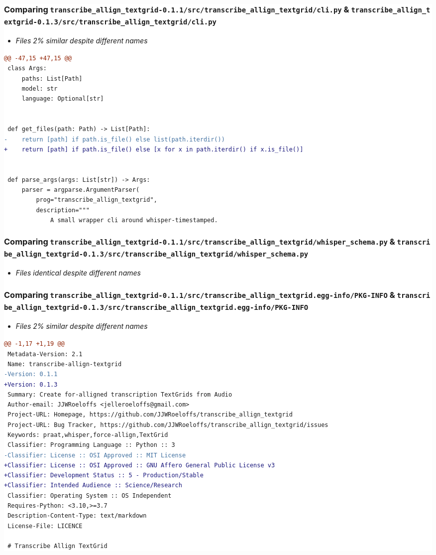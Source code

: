 ### Comparing `transcribe_allign_textgrid-0.1.1/src/transcribe_allign_textgrid/cli.py` & `transcribe_allign_textgrid-0.1.3/src/transcribe_allign_textgrid/cli.py`

 * *Files 2% similar despite different names*

```diff
@@ -47,15 +47,15 @@
 class Args:
     paths: List[Path]
     model: str
     language: Optional[str]
 
 
 def get_files(path: Path) -> List[Path]:
-    return [path] if path.is_file() else list(path.iterdir())
+    return [path] if path.is_file() else [x for x in path.iterdir() if x.is_file()]
 
 
 def parse_args(args: List[str]) -> Args:
     parser = argparse.ArgumentParser(
         prog="transcribe_allign_textgrid",
         description="""
             A small wrapper cli around whisper-timestamped.
```

### Comparing `transcribe_allign_textgrid-0.1.1/src/transcribe_allign_textgrid/whisper_schema.py` & `transcribe_allign_textgrid-0.1.3/src/transcribe_allign_textgrid/whisper_schema.py`

 * *Files identical despite different names*

### Comparing `transcribe_allign_textgrid-0.1.1/src/transcribe_allign_textgrid.egg-info/PKG-INFO` & `transcribe_allign_textgrid-0.1.3/src/transcribe_allign_textgrid.egg-info/PKG-INFO`

 * *Files 2% similar despite different names*

```diff
@@ -1,17 +1,19 @@
 Metadata-Version: 2.1
 Name: transcribe-allign-textgrid
-Version: 0.1.1
+Version: 0.1.3
 Summary: Create for-alligned transcription TextGrids from Audio
 Author-email: JJWRoeloffs <jelleroeloffs@gmail.com>
 Project-URL: Homepage, https://github.com/JJWRoeloffs/transcribe_allign_textgrid
 Project-URL: Bug Tracker, https://github.com/JJWRoeloffs/transcribe_allign_textgrid/issues
 Keywords: praat,whisper,force-allign,TextGrid
 Classifier: Programming Language :: Python :: 3
-Classifier: License :: OSI Approved :: MIT License
+Classifier: License :: OSI Approved :: GNU Affero General Public License v3
+Classifier: Development Status :: 5 - Production/Stable
+Classifier: Intended Audience :: Science/Research
 Classifier: Operating System :: OS Independent
 Requires-Python: <3.10,>=3.7
 Description-Content-Type: text/markdown
 License-File: LICENCE
 
 # Transcribe Allign TextGrid
```
